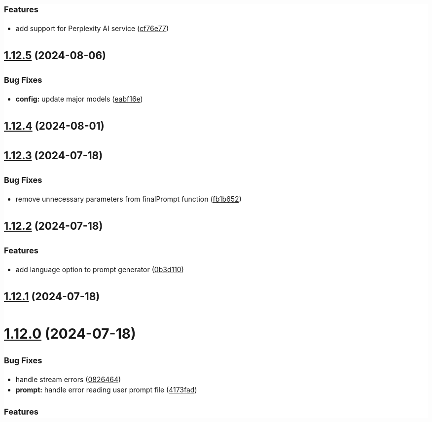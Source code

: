 ### Features

- add support for Perplexity AI service ([cf76e77](https://github.com/tak-bro/aicommit2/commit/cf76e774f6d84755164386b0567a12d99bc3ec38))

## [1.12.5](https://github.com/tak-bro/aicommit2/compare/v1.12.4...v1.12.5) (2024-08-06)

### Bug Fixes

- **config:** update major models ([eabf16e](https://github.com/tak-bro/aicommit2/commit/eabf16ede721f8db2cc674bb5f29b56085f5e1a3))

## [1.12.4](https://github.com/tak-bro/aicommit2/compare/v1.12.3...v1.12.4) (2024-08-01)

## [1.12.3](https://github.com/tak-bro/aicommit2/compare/v1.12.2...v1.12.3) (2024-07-18)

### Bug Fixes

- remove unnecessary parameters from finalPrompt function ([fb1b652](https://github.com/tak-bro/aicommit2/commit/fb1b65247013fe41b7d51eb7afe0398d38888028))

## [1.12.2](https://github.com/tak-bro/aicommit2/compare/v1.12.1...v1.12.2) (2024-07-18)

### Features

- add language option to prompt generator ([0b3d110](https://github.com/tak-bro/aicommit2/commit/0b3d1100ef72fedd8565eed7b57f569b8b814a06))

## [1.12.1](https://github.com/tak-bro/aicommit2/compare/v1.12.0...v1.12.1) (2024-07-18)

# [1.12.0](https://github.com/tak-bro/aicommit2/compare/v1.11.1...v1.12.0) (2024-07-18)

### Bug Fixes

- handle stream errors ([0826464](https://github.com/tak-bro/aicommit2/commit/082646469bde184531528f10eeba8bcd83757d02))
- **prompt:** handle error reading user prompt file ([4173fad](https://github.com/tak-bro/aicommit2/commit/4173fadfb27da264d91dabbeeae730a7ab34e091))

### Features
